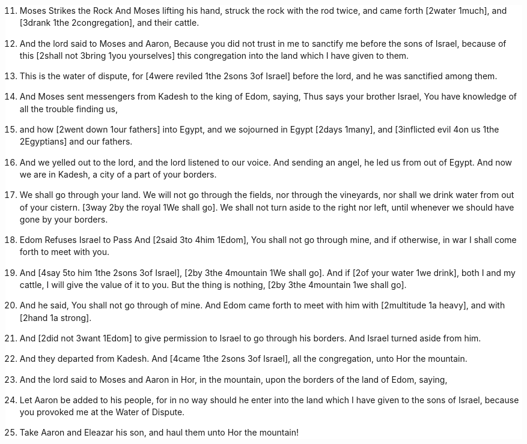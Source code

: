 11.  Moses Strikes the Rock And Moses lifting  his hand, struck the rock with the rod twice, and came forth [2water 1much], and [3drank 1the 2congregation], and  their cattle.

12. And the lord said to Moses and Aaron, Because you did not trust in me to sanctify me before the sons of Israel, because of this [2shall not 3bring 1you yourselves]  this congregation into the land which I have given to them.

13. This is the water of dispute, for [4were reviled 1the 2sons 3of Israel] before the lord, and he was sanctified among them.

14. And Moses sent messengers from Kadesh to the king of Edom, saying, Thus says  your brother Israel, You have knowledge of all the trouble  finding us,

15. and how [2went down  1our fathers] into Egypt, and we sojourned in Egypt [2days 1many], and [3inflicted evil 4on us 1the 2Egyptians] and  our fathers.

16. And we yelled out to the lord, and the lord listened to our voice. And sending an angel, he led us from out of Egypt. And now we are in Kadesh, a city of a part  of your borders.

17. We shall go through  your land. We will not go through the fields, nor through the vineyards, nor shall we drink water from out of your cistern. [3way 2by the royal 1We shall go]. We shall not turn aside to the right nor left, until whenever we should have gone by  your borders. 

18.  Edom Refuses Israel to Pass And [2said 3to 4him 1Edom], You shall not go through mine, and if otherwise, in war I shall come forth to meet with you.

19. And [4say 5to him 1the 2sons 3of Israel], [2by 3the 4mountain 1We shall go]. And if  [2of your water 1we drink], both I and  my cattle, I will give the value of it to you. But the thing is nothing, [2by 3the 4mountain 1we shall go].

20.  And he said, You shall not go through of mine. And Edom came forth to meet with him with [2multitude 1a heavy], and with [2hand 1a strong].

21. And [2did not 3want 1Edom] to give permission  to Israel to go through  his borders. And Israel turned aside from him.

22. And they departed from Kadesh. And [4came 1the 2sons 3of Israel], all the congregation, unto Hor the mountain.

23. And the lord said to Moses and Aaron in Hor, in the mountain, upon the borders of the land of Edom, saying,

24. Let Aaron be added to  his people, for in no way should he enter into the land which I have given to the sons of Israel, because you provoked me at the Water  of Dispute.

25. Take  Aaron and Eleazar  his son, and haul them unto Hor the mountain!

